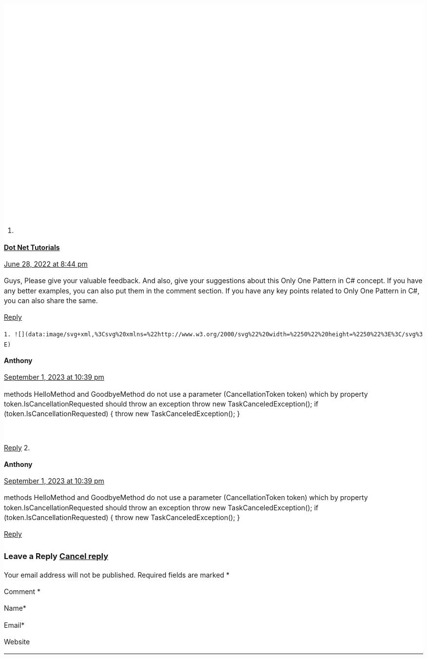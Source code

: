 1. ![](data:image/svg+xml,%3Csvg%20xmlns=%22http://www.w3.org/2000/svg%22%20width=%221280%22%20height=%22720%22%3E%3C/svg%3E)

**[Dot Net Tutorials](https://dotnettutorials.net)**

[June 28, 2022 at 8:44 pm](https://dotnettutorials.net/lesson/only-one-pattern-in-csharp/#comment-3172)

Guys,
Please give your valuable feedback. And also, give your suggestions about this Only One Pattern in C# concept. If you have any better examples, you can also put them in the comment section. If you have any key points related to Only One Pattern in C#, you can also share the same.

[Reply](https://dotnettutorials.net/lesson/only-one-pattern-in-csharp//#comment-3172)

    1. ![](data:image/svg+xml,%3Csvg%20xmlns=%22http://www.w3.org/2000/svg%22%20width=%2250%22%20height=%2250%22%3E%3C/svg%3E)

**Anthony**

[September 1, 2023 at 10:39 pm](https://dotnettutorials.net/lesson/only-one-pattern-in-csharp/#comment-4604)

methods HelloMethod and GoodbyeMethod do not use a parameter (CancellationToken token)
which by property token.IsCancellationRequested should throw an exception throw new TaskCanceledException();
if (token.IsCancellationRequested)
{
throw new TaskCanceledException();
}

[Reply](https://dotnettutorials.net/lesson/only-one-pattern-in-csharp//#comment-4604)
2. ![](data:image/svg+xml,%3Csvg%20xmlns=%22http://www.w3.org/2000/svg%22%20width=%2250%22%20height=%2250%22%3E%3C/svg%3E)

**Anthony**

[September 1, 2023 at 10:39 pm](https://dotnettutorials.net/lesson/only-one-pattern-in-csharp/#comment-4603)

methods HelloMethod and GoodbyeMethod do not use a parameter (CancellationToken token)
which by property token.IsCancellationRequested should throw an exception throw new TaskCanceledException();
if (token.IsCancellationRequested)
{
throw new TaskCanceledException();
}

[Reply](https://dotnettutorials.net/lesson/only-one-pattern-in-csharp//#comment-4603)

### Leave a Reply [Cancel reply](/lesson/only-one-pattern-in-csharp/#respond)

Your email address will not be published. Required fields are marked \*

Comment \* 

Name\*

Email\*

Website

---